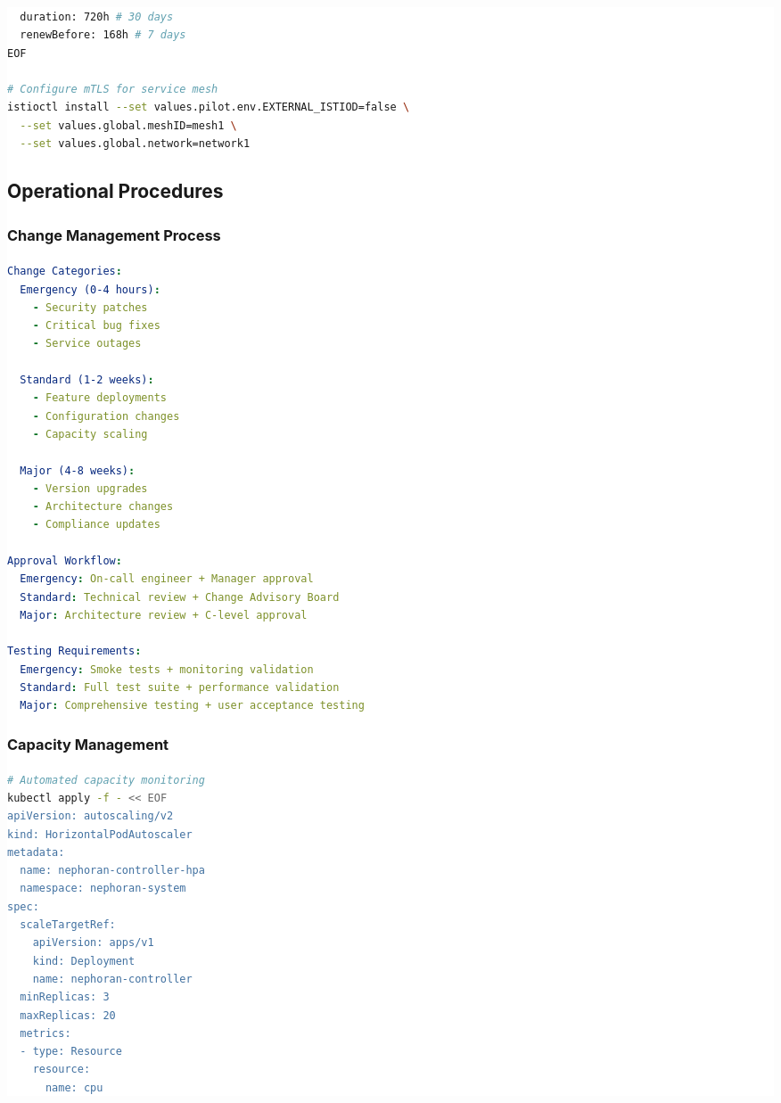 ```bash
  duration: 720h # 30 days
  renewBefore: 168h # 7 days
EOF

# Configure mTLS for service mesh
istioctl install --set values.pilot.env.EXTERNAL_ISTIOD=false \
  --set values.global.meshID=mesh1 \
  --set values.global.network=network1
```

## Operational Procedures

### Change Management Process

```yaml
Change Categories:
  Emergency (0-4 hours):
    - Security patches
    - Critical bug fixes
    - Service outages
    
  Standard (1-2 weeks):
    - Feature deployments
    - Configuration changes
    - Capacity scaling
    
  Major (4-8 weeks):
    - Version upgrades
    - Architecture changes
    - Compliance updates

Approval Workflow:
  Emergency: On-call engineer + Manager approval
  Standard: Technical review + Change Advisory Board
  Major: Architecture review + C-level approval

Testing Requirements:
  Emergency: Smoke tests + monitoring validation
  Standard: Full test suite + performance validation  
  Major: Comprehensive testing + user acceptance testing
```

### Capacity Management

```bash
# Automated capacity monitoring
kubectl apply -f - << EOF
apiVersion: autoscaling/v2
kind: HorizontalPodAutoscaler
metadata:
  name: nephoran-controller-hpa
  namespace: nephoran-system
spec:
  scaleTargetRef:
    apiVersion: apps/v1
    kind: Deployment
    name: nephoran-controller
  minReplicas: 3
  maxReplicas: 20
  metrics:
  - type: Resource
    resource:
      name: cpu
```